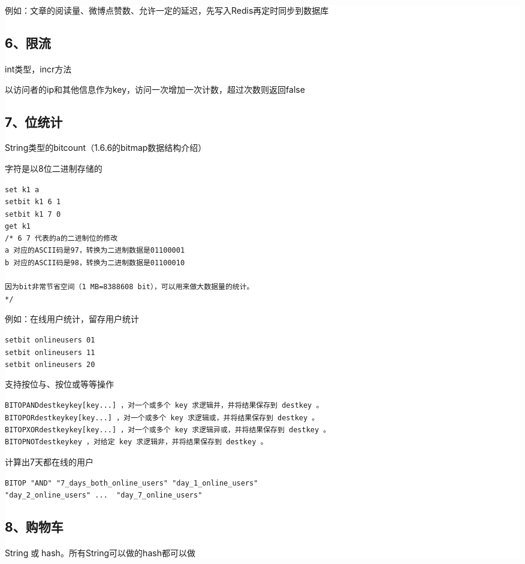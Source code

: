 例如：文章的阅读量、微博点赞数、允许一定的延迟，先写入Redis再定时同步到数据库

## 6、限流

int类型，incr方法

以访问者的ip和其他信息作为key，访问一次增加一次计数，超过次数则返回false

## 7、位统计

String类型的bitcount（1.6.6的bitmap数据结构介绍）

字符是以8位二进制存储的

```
set k1 a
setbit k1 6 1
setbit k1 7 0
get k1
/* 6 7 代表的a的二进制位的修改
a 对应的ASCII码是97，转换为二进制数据是01100001
b 对应的ASCII码是98，转换为二进制数据是01100010

因为bit非常节省空间（1 MB=8388608 bit），可以用来做大数据量的统计。
*/

```

例如：在线用户统计，留存用户统计

```
setbit onlineusers 01
setbit onlineusers 11
setbit onlineusers 20
```

支持按位与、按位或等等操作

```
BITOPANDdestkeykey[key...] ，对一个或多个 key 求逻辑并，并将结果保存到 destkey 。
BITOPORdestkeykey[key...] ，对一个或多个 key 求逻辑或，并将结果保存到 destkey 。
BITOPXORdestkeykey[key...] ，对一个或多个 key 求逻辑异或，并将结果保存到 destkey 。
BITOPNOTdestkeykey ，对给定 key 求逻辑非，并将结果保存到 destkey 。
```

计算出7天都在线的用户

```
BITOP "AND" "7_days_both_online_users" "day_1_online_users" 
"day_2_online_users" ...  "day_7_online_users"
```

## 8、购物车

String 或 hash。所有String可以做的hash都可以做

<div align="left">